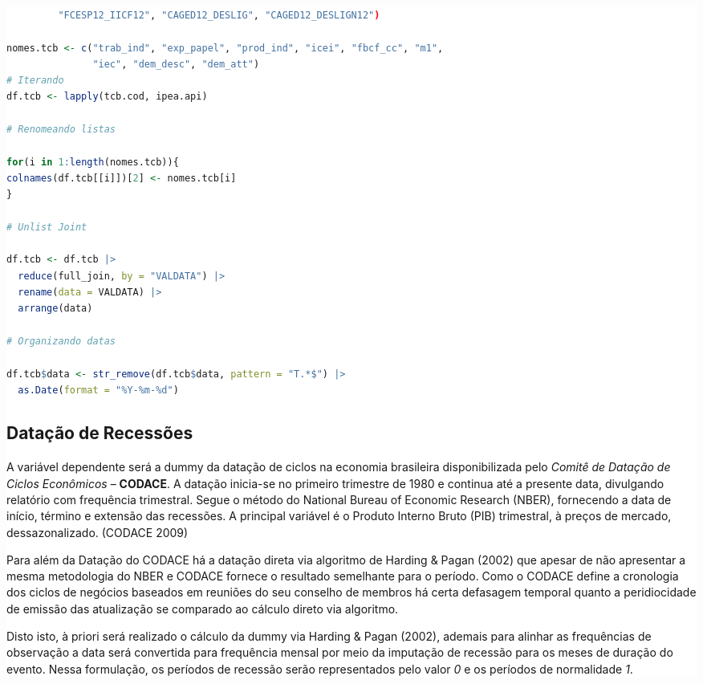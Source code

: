 ``` r
         "FCESP12_IICF12", "CAGED12_DESLIG", "CAGED12_DESLIGN12")

nomes.tcb <- c("trab_ind", "exp_papel", "prod_ind", "icei", "fbcf_cc", "m1", 
               "iec", "dem_desc", "dem_att")
# Iterando
df.tcb <- lapply(tcb.cod, ipea.api)

# Renomeando listas

for(i in 1:length(nomes.tcb)){
colnames(df.tcb[[i]])[2] <- nomes.tcb[i]
}

# Unlist Joint

df.tcb <- df.tcb |> 
  reduce(full_join, by = "VALDATA") |>
  rename(data = VALDATA) |> 
  arrange(data)

# Organizando datas

df.tcb$data <- str_remove(df.tcb$data, pattern = "T.*$") |> 
  as.Date(format = "%Y-%m-%d")
```

## **Datação de Recessões**

A variável dependente será a dummy da datação de ciclos na economia
brasileira disponibilizada pelo *Comitê de Datação de Ciclos Econômicos*
– **CODACE**. A datação inicia-se no primeiro trimestre de 1980 e
continua até a presente data, divulgando relatório com frequência
trimestral. Segue o método do National Bureau of Economic Research
(NBER), fornecendo a data de início, término e extensão das recessões. A
principal variável é o Produto Interno Bruto (PIB) trimestral, à preços
de mercado, dessazonalizado. (CODACE 2009)

Para além da Datação do CODACE há a datação direta via algoritmo de
Harding & Pagan (2002) que apesar de não apresentar a mesma metodologia
do NBER e CODACE fornece o resultado semelhante para o período. Como o
CODACE define a cronologia dos ciclos de negócios baseados em reuniões
do seu conselho de membros há certa defasagem temporal quanto a
peridiocidade de emissão das atualização se comparado ao cálculo direto
via algoritmo.

Disto isto, à priori será realizado o cálculo da dummy via Harding &
Pagan (2002), ademais para alinhar as frequências de observação a data
será convertida para frequência mensal por meio da imputação de recessão
para os meses de duração do evento. Nessa formulação, os períodos de
recessão serão representados pelo valor *0* e os períodos de normalidade
*1*.
